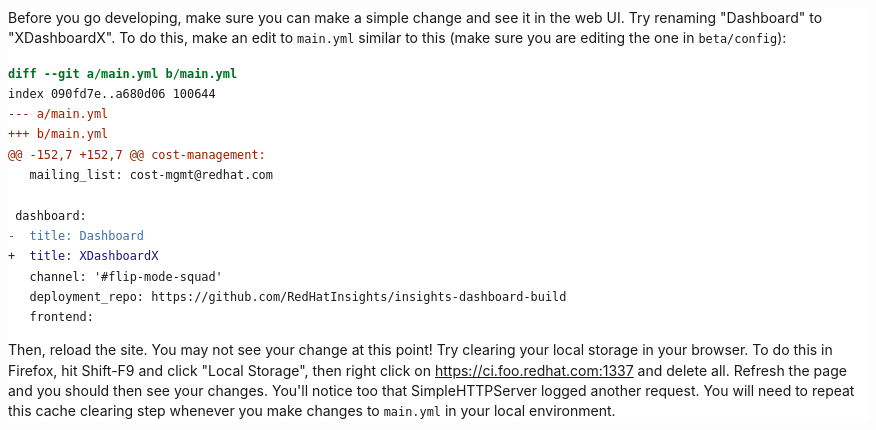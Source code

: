 Before you go developing, make sure you can make a simple change and see it in the web UI. Try renaming "Dashboard" to "XDashboardX". To do this, make an edit to `main.yml` similar to this (make sure you are editing the one in `beta/config`):

```diff
diff --git a/main.yml b/main.yml
index 090fd7e..a680d06 100644
--- a/main.yml
+++ b/main.yml
@@ -152,7 +152,7 @@ cost-management:
   mailing_list: cost-mgmt@redhat.com

 dashboard:
-  title: Dashboard
+  title: XDashboardX
   channel: '#flip-mode-squad'
   deployment_repo: https://github.com/RedHatInsights/insights-dashboard-build
   frontend:
```

Then, reload the site. You may not see your change at this point! Try clearing your local storage in your browser. To do this in Firefox, hit Shift-F9 and click "Local Storage", then right click on <https://ci.foo.redhat.com:1337> and delete all. Refresh the page and you should then see your changes. You'll notice too that SimpleHTTPServer logged another request. You will need to repeat this cache clearing step whenever you make changes to `main.yml` in your local environment.

